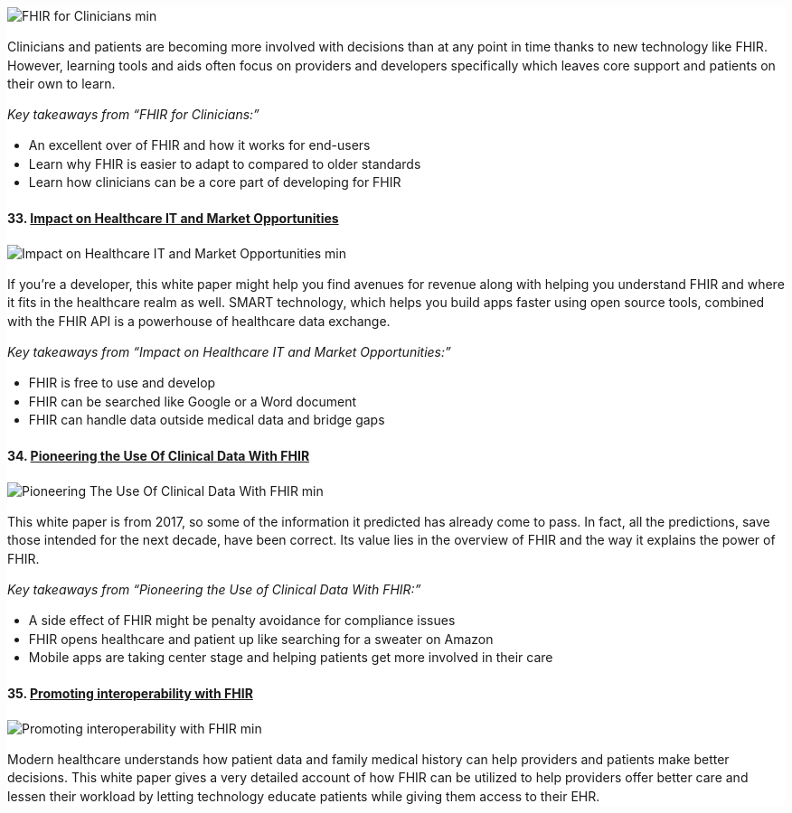 <img class="lozad float-right thumbnail drop" alt="FHIR for Clinicians min" src="https:/assets/articles/blog/loader-rect.png" data-src="/assets/articles/blog/FHIR-for-Clinicians-min.png.webp?fit=thumb&w=360&h=280" width="180" />

Clinicians and patients are becoming more involved with decisions than at any point in time thanks to new technology like FHIR. However, learning tools and aids often focus on providers and developers specifically which leaves core support and patients on their own to learn.

_Key takeaways from “FHIR for Clinicians:”_

- An excellent over of FHIR and how it works for end-users
- Learn why FHIR is easier to adapt to compared to older standards
- Learn how clinicians can be a core part of developing for FHIR

#### 33. [Impact on Healthcare IT and Market Opportunities](http://www.citiustech.com/uploads/article/pdf/fast-healthcare-interoperability-resources-fhir-88.pdf)

<img class="lozad float-right thumbnail drop" alt="Impact on Healthcare IT and Market Opportunities min" src="https:/assets/articles/blog/loader-rect.png" data-src="/assets/articles/blog/Impact-on-Healthcare-IT-and-Market-Opportunities-min.png.webp?fit=thumb&w=360&h=280" width="180" />

If you’re a developer, this white paper might help you find avenues for revenue along with helping you understand FHIR and where it fits in the healthcare realm as well. SMART technology, which helps you build apps faster using open source tools, combined with the FHIR API is a powerhouse of healthcare data exchange.

_Key takeaways from “Impact on Healthcare IT and Market Opportunities:”_

- FHIR is free to use and develop
- FHIR can be searched like Google or a Word document
- FHIR can handle data outside medical data and bridge gaps

#### 34. [Pioneering the Use Of Clinical Data With FHIR](https://www.clarityinsights.com/blog/healthcare-clinical-data-fhir)

<img class="lozad float-right thumbnail drop" alt="Pioneering The Use Of Clinical Data With FHIR min" src="https:/assets/articles/blog/loader-rect.png" data-src="/assets/articles/blog/Pioneering-The-Use-Of-Clinical-Data-With-FHIR-min.png.webp?fit=thumb&w=360&h=280" width="180" />

This white paper is from 2017, so some of the information it predicted has already come to pass. In fact, all the predictions, save those intended for the next decade, have been correct. Its value lies in the overview of FHIR and the way it explains the power of FHIR.

_Key takeaways from “Pioneering the Use of Clinical Data With FHIR:”_

- A side effect of FHIR might be penalty avoidance for compliance issues
- FHIR opens healthcare and patient up like searching for a sweater on Amazon
- Mobile apps are taking center stage and helping patients get more involved in their care

#### 35. [Promoting interoperability with FHIR](https://infocentral.infoway-inforoute.ca/en/resources/docs/fhir/businesscase/1849-promoting-interoperability-with-fhir-white-paper-david-hay)

<img class="lozad float-right thumbnail drop" alt="Promoting interoperability with FHIR min" src="https:/assets/articles/blog/loader-rect.png" data-src="/assets/articles/blog/Promoting-interoperability-with-FHIR-min.png.webp?fit=thumb&w=360&h=280" width="180" />

Modern healthcare understands how patient data and family medical history can help providers and patients make better decisions. This white paper gives a very detailed account of how FHIR can be utilized to help providers offer better care and lessen their workload by letting technology educate patients while giving them access to their EHR.

